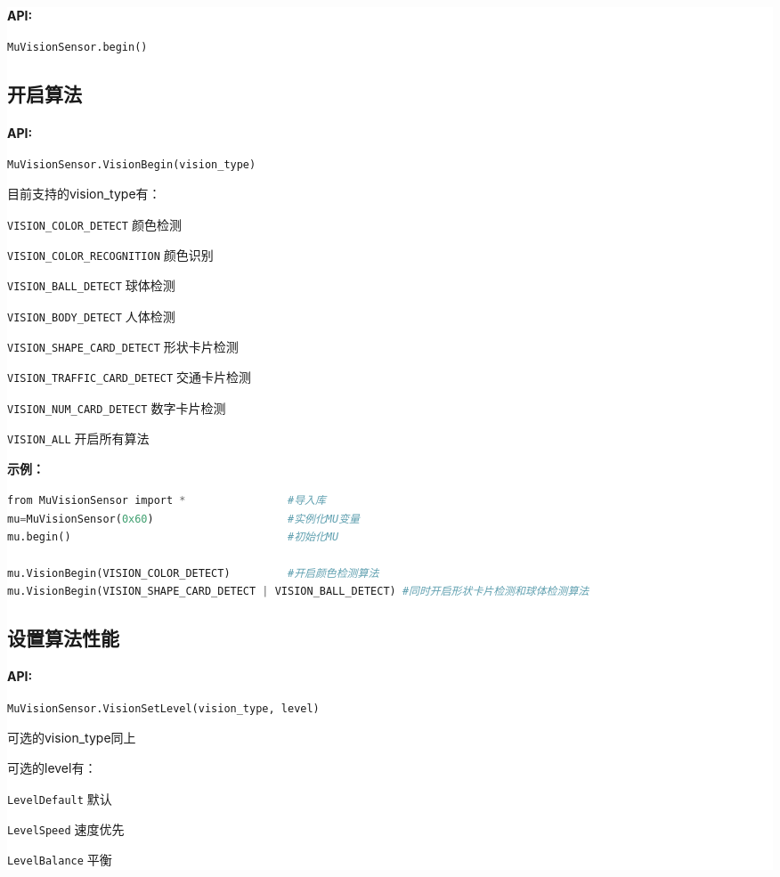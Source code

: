 **API:**

```python
MuVisionSensor.begin()
```

## 开启算法

**API:**

```python
MuVisionSensor.VisionBegin(vision_type)
```

目前支持的vision_type有：

`VISION_COLOR_DETECT`        颜色检测

`VISION_COLOR_RECOGNITION`   颜色识别

`VISION_BALL_DETECT`         球体检测

`VISION_BODY_DETECT`         人体检测

`VISION_SHAPE_CARD_DETECT`   形状卡片检测

`VISION_TRAFFIC_CARD_DETECT` 交通卡片检测

`VISION_NUM_CARD_DETECT`     数字卡片检测

`VISION_ALL`                开启所有算法

**示例：**

```python
from MuVisionSensor import *                #导入库
mu=MuVisionSensor(0x60)                     #实例化MU变量
mu.begin()                                  #初始化MU

mu.VisionBegin(VISION_COLOR_DETECT)         #开启颜色检测算法
mu.VisionBegin(VISION_SHAPE_CARD_DETECT | VISION_BALL_DETECT) #同时开启形状卡片检测和球体检测算法
```

## 设置算法性能

**API:**

```python
MuVisionSensor.VisionSetLevel(vision_type, level)
```

可选的vision_type同上

可选的level有：

`LevelDefault`  默认

`LevelSpeed`  速度优先

`LevelBalance`  平衡
